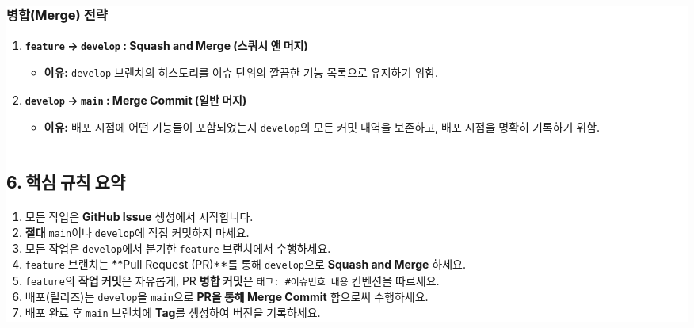 ### **병합(Merge) 전략**

1.  **`feature` → `develop` : Squash and Merge (스쿼시 앤 머지)**

      * **이유:** `develop` 브랜치의 히스토리를 이슈 단위의 깔끔한 기능 목록으로 유지하기 위함.

2.  **`develop` → `main` : Merge Commit (일반 머지)**

      * **이유:** 배포 시점에 어떤 기능들이 포함되었는지 `develop`의 모든 커밋 내역을 보존하고, 배포 시점을 명확히 기록하기 위함.

-----

## 6. 핵심 규칙 요약

1.  모든 작업은 **GitHub Issue** 생성에서 시작합니다.
2.  **절대** `main`이나 `develop`에 직접 커밋하지 마세요.
3.  모든 작업은 `develop`에서 분기한 `feature` 브랜치에서 수행하세요.
4.  `feature` 브랜치는 \*\*Pull Request (PR)\*\*를 통해 `develop`으로 **Squash and Merge** 하세요.
5.  `feature`의 **작업 커밋**은 자유롭게, PR **병합 커밋**은 `태그: #이슈번호 내용` 컨벤션을 따르세요.
6.  배포(릴리즈)는 `develop`을 `main`으로 **PR을 통해 Merge Commit** 함으로써 수행하세요.
7.  배포 완료 후 `main` 브랜치에 **Tag**를 생성하여 버전을 기록하세요.